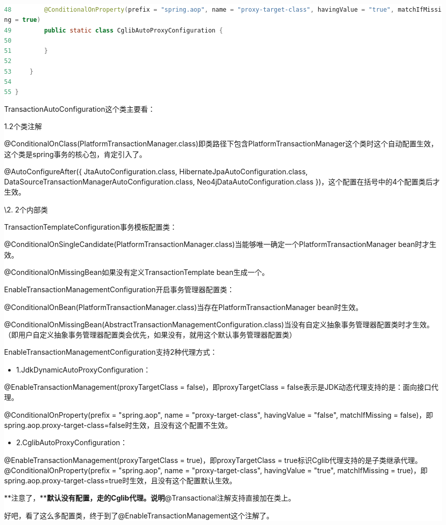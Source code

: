 ```java
48         @ConditionalOnProperty(prefix = "spring.aop", name = "proxy-target-class", havingValue = "true", matchIfMissing = true)
49         public static class CglibAutoProxyConfiguration {
50 
51         }
52 
53     }
54 
55 }
```



TransactionAutoConfiguration这个类主要看：

1.2个类注解

@ConditionalOnClass(PlatformTransactionManager.class)即类路径下包含PlatformTransactionManager这个类时这个自动配置生效，这个类是spring事务的核心包，肯定引入了。

@AutoConfigureAfter({ JtaAutoConfiguration.class, HibernateJpaAutoConfiguration.class, DataSourceTransactionManagerAutoConfiguration.class, Neo4jDataAutoConfiguration.class })，这个配置在括号中的4个配置类后才生效。

\2. 2个内部类

TransactionTemplateConfiguration事务模板配置类：

@ConditionalOnSingleCandidate(PlatformTransactionManager.class)当能够唯一确定一个PlatformTransactionManager bean时才生效。

@ConditionalOnMissingBean如果没有定义TransactionTemplate bean生成一个。

EnableTransactionManagementConfiguration开启事务管理器配置类：

@ConditionalOnBean(PlatformTransactionManager.class)当存在PlatformTransactionManager bean时生效。

@ConditionalOnMissingBean(AbstractTransactionManagementConfiguration.class)当没有自定义抽象事务管理器配置类时才生效。（即用户自定义抽象事务管理器配置类会优先，如果没有，就用这个默认事务管理器配置类）

EnableTransactionManagementConfiguration支持2种代理方式：

- 1.JdkDynamicAutoProxyConfiguration：

@EnableTransactionManagement(proxyTargetClass = false)，即proxyTargetClass = false表示是JDK动态代理支持的是：面向接口代理。

@ConditionalOnProperty(prefix = "spring.aop", name = "proxy-target-class", havingValue = "false", matchIfMissing = false)，即spring.aop.proxy-target-class=false时生效，且没有这个配置不生效。



- 2.CglibAutoProxyConfiguration：

@EnableTransactionManagement(proxyTargetClass = true)，即proxyTargetClass = true标识Cglib代理支持的是子类继承代理。
@ConditionalOnProperty(prefix = "spring.aop", name = "proxy-target-class", havingValue = "true", matchIfMissing = true)，即spring.aop.proxy-target-class=true时生效，且没有这个配置默认生效。

**注意了，****默认没有配置，走的Cglib代理。说明**@Transactional注解支持直接加在类上。

好吧，看了这么多配置类，终于到了@EnableTransactionManagement这个注解了。
